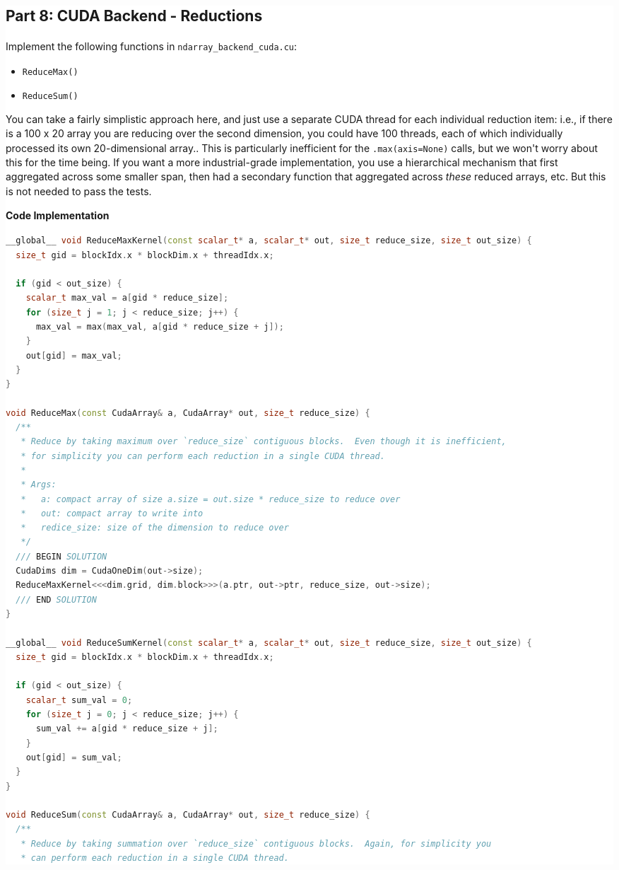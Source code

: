 ## Part 8: CUDA Backend - Reductions

Implement the following functions in `ndarray_backend_cuda.cu`:


* `ReduceMax()`

* `ReduceSum()`


You can take a fairly simplistic approach here, and just use a separate CUDA thread for each individual reduction item: i.e., if there is a 100 x 20 array you are reducing over the second dimension, you could have 100 threads, each of which individually processed its own 20-dimensional array.. This is particularly inefficient for the `.max(axis=None)` calls, but we won't worry about this for the time being. If you want a more industrial-grade implementation, you use a hierarchical mechanism that first aggregated across some smaller span, then had a secondary function that aggregated across _these_ reduced arrays, etc. But this is not needed to pass the tests.

**Code Implementation**
```cpp
__global__ void ReduceMaxKernel(const scalar_t* a, scalar_t* out, size_t reduce_size, size_t out_size) {
  size_t gid = blockIdx.x * blockDim.x + threadIdx.x;
  
  if (gid < out_size) {
    scalar_t max_val = a[gid * reduce_size];
    for (size_t j = 1; j < reduce_size; j++) {
      max_val = max(max_val, a[gid * reduce_size + j]);
    }
    out[gid] = max_val;
  }
}

void ReduceMax(const CudaArray& a, CudaArray* out, size_t reduce_size) {
  /**
   * Reduce by taking maximum over `reduce_size` contiguous blocks.  Even though it is inefficient,
   * for simplicity you can perform each reduction in a single CUDA thread.
   * 
   * Args:
   *   a: compact array of size a.size = out.size * reduce_size to reduce over
   *   out: compact array to write into
   *   redice_size: size of the dimension to reduce over
   */
  /// BEGIN SOLUTION
  CudaDims dim = CudaOneDim(out->size);
  ReduceMaxKernel<<<dim.grid, dim.block>>>(a.ptr, out->ptr, reduce_size, out->size);
  /// END SOLUTION
}

__global__ void ReduceSumKernel(const scalar_t* a, scalar_t* out, size_t reduce_size, size_t out_size) {
  size_t gid = blockIdx.x * blockDim.x + threadIdx.x;
  
  if (gid < out_size) {
    scalar_t sum_val = 0;
    for (size_t j = 0; j < reduce_size; j++) {
      sum_val += a[gid * reduce_size + j];
    }
    out[gid] = sum_val;
  }
}

void ReduceSum(const CudaArray& a, CudaArray* out, size_t reduce_size) {
  /**
   * Reduce by taking summation over `reduce_size` contiguous blocks.  Again, for simplicity you 
   * can perform each reduction in a single CUDA thread.
```